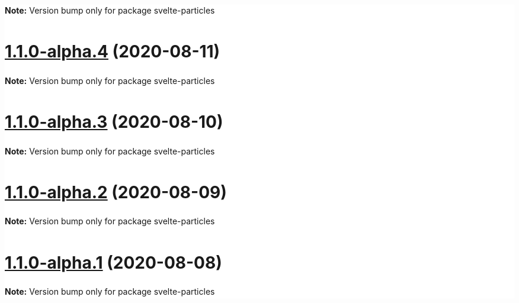 **Note:** Version bump only for package svelte-particles





# [1.1.0-alpha.4](https://github.com/matteobruni/tsparticles/compare/svelte-particles@1.1.0-alpha.3...svelte-particles@1.1.0-alpha.4) (2020-08-11)

**Note:** Version bump only for package svelte-particles





# [1.1.0-alpha.3](https://github.com/matteobruni/tsparticles/compare/svelte-particles@1.1.0-alpha.2...svelte-particles@1.1.0-alpha.3) (2020-08-10)

**Note:** Version bump only for package svelte-particles





# [1.1.0-alpha.2](https://github.com/matteobruni/tsparticles/compare/svelte-particles@1.1.0-alpha.1...svelte-particles@1.1.0-alpha.2) (2020-08-09)

**Note:** Version bump only for package svelte-particles





# [1.1.0-alpha.1](https://github.com/matteobruni/tsparticles/compare/svelte-particles@1.0.7...svelte-particles@1.1.0-alpha.1) (2020-08-08)

**Note:** Version bump only for package svelte-particles
